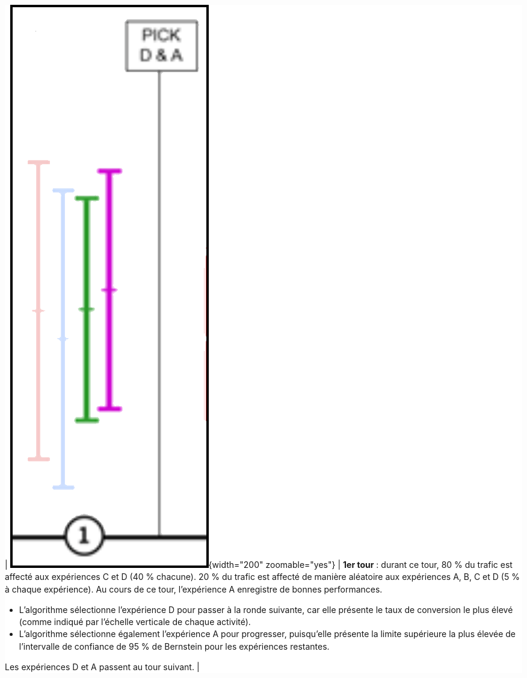 | ![1er tour](/help/main/c-activities/automated-traffic-allocation/assets/aa-phase-1.png){width="200" zoomable="yes"} | **1er tour** : durant ce tour, 80 % du trafic est affecté aux expériences C et D (40 % chacune). 20 % du trafic est affecté de manière aléatoire aux expériences A, B, C et D (5 % à chaque expérience). Au cours de ce tour, l’expérience A enregistre de bonnes performances.<ul><li>L’algorithme sélectionne l’expérience D pour passer à la ronde suivante, car elle présente le taux de conversion le plus élevé (comme indiqué par l’échelle verticale de chaque activité).</li><li>L’algorithme sélectionne également l’expérience A pour progresser, puisqu’elle présente la limite supérieure la plus élevée de l’intervalle de confiance de 95 % de Bernstein pour les expériences restantes.</li></ul>Les expériences D et A passent au tour suivant. |